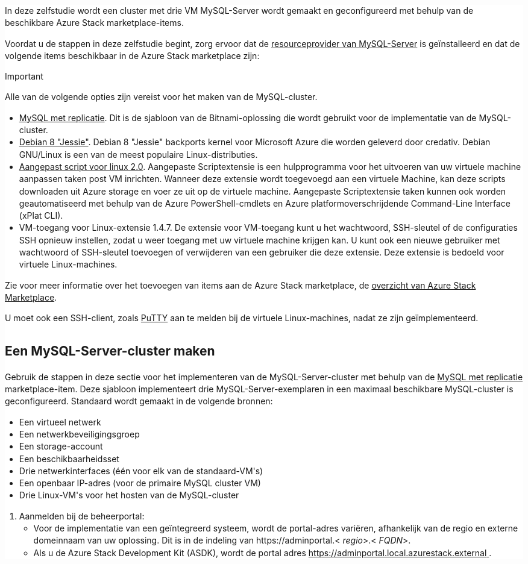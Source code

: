 In deze zelfstudie wordt een cluster met drie VM MySQL-Server wordt gemaakt en geconfigureerd met behulp van de beschikbare Azure Stack marketplace-items. 

Voordat u de stappen in deze zelfstudie begint, zorg ervoor dat de [resourceprovider van MySQL-Server](azure-stack-mysql-resource-provider-deploy.md) is geïnstalleerd en dat de volgende items beschikbaar in de Azure Stack marketplace zijn:

> [!IMPORTANT]
> Alle van de volgende opties zijn vereist voor het maken van de MySQL-cluster.

- [MySQL met replicatie](https://azuremarketplace.microsoft.com/en-us/marketplace/apps/bitnami.mysql-cluster). Dit is de sjabloon van de Bitnami-oplossing die wordt gebruikt voor de implementatie van de MySQL-cluster.
- [Debian 8 "Jessie"](https://azuremarketplace.microsoft.com/en-us/marketplace/apps/credativ.Debian8backports?tab=Overview). Debian 8 "Jessie" backports kernel voor Microsoft Azure die worden geleverd door credativ. Debian GNU/Linux is een van de meest populaire Linux-distributies.
- [Aangepast script voor linux 2.0](https://azuremarketplace.microsoft.com/en-us/marketplace/apps/microsoft.custom-script-linux?tab=Overview). Aangepaste Scriptextensie is een hulpprogramma voor het uitvoeren van uw virtuele machine aanpassen taken post VM inrichten. Wanneer deze extensie wordt toegevoegd aan een virtuele Machine, kan deze scripts downloaden uit Azure storage en voer ze uit op de virtuele machine. Aangepaste Scriptextensie taken kunnen ook worden geautomatiseerd met behulp van de Azure PowerShell-cmdlets en Azure platformoverschrijdende Command-Line Interface (xPlat CLI).
- VM-toegang voor Linux-extensie 1.4.7. De extensie voor VM-toegang kunt u het wachtwoord, SSH-sleutel of de configuraties SSH opnieuw instellen, zodat u weer toegang met uw virtuele machine krijgen kan. U kunt ook een nieuwe gebruiker met wachtwoord of SSH-sleutel toevoegen of verwijderen van een gebruiker die deze extensie. Deze extensie is bedoeld voor virtuele Linux-machines.

Zie voor meer informatie over het toevoegen van items aan de Azure Stack marketplace, de [overzicht van Azure Stack Marketplace](azure-stack-marketplace.md).

U moet ook een SSH-client, zoals [PuTTY](https://www.chiark.greenend.org.uk/~sgtatham/putty/latest.html) aan te melden bij de virtuele Linux-machines, nadat ze zijn geïmplementeerd.

## <a name="create-a-mysql-server-cluster"></a>Een MySQL-Server-cluster maken 
Gebruik de stappen in deze sectie voor het implementeren van de MySQL-Server-cluster met behulp van de [MySQL met replicatie](https://azuremarketplace.microsoft.com/en-us/marketplace/apps/bitnami.mysql-cluster) marketplace-item. Deze sjabloon implementeert drie MySQL-Server-exemplaren in een maximaal beschikbare MySQL-cluster is geconfigureerd. Standaard wordt gemaakt in de volgende bronnen:

- Een virtueel netwerk
- Een netwerkbeveiligingsgroep
- Een storage-account
- Een beschikbaarheidsset
- Drie netwerkinterfaces (één voor elk van de standaard-VM's)
- Een openbaar IP-adres (voor de primaire MySQL cluster VM)
- Drie Linux-VM's voor het hosten van de MySQL-cluster

1. Aanmelden bij de beheerportal:
    - Voor de implementatie van een geïntegreerd systeem, wordt de portal-adres variëren, afhankelijk van de regio en externe domeinnaam van uw oplossing. Dit is in de indeling van https://adminportal.&lt; *regio*&gt;.&lt; *FQDN*&gt;.
    - Als u de Azure Stack Development Kit (ASDK), wordt de portal adres [ https://adminportal.local.azurestack.external ](https://adminportal.local.azurestack.external).
